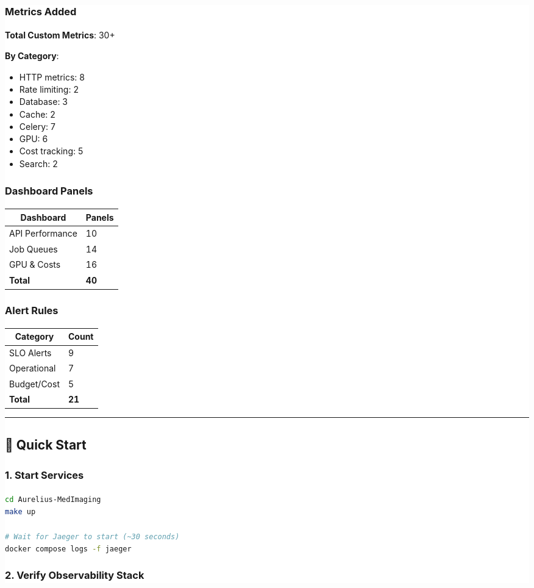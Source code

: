 ### Metrics Added

**Total Custom Metrics**: 30+

**By Category**:
- HTTP metrics: 8
- Rate limiting: 2
- Database: 3
- Cache: 2
- Celery: 7
- GPU: 6
- Cost tracking: 5
- Search: 2

### Dashboard Panels

| Dashboard | Panels |
|-----------|--------|
| API Performance | 10 |
| Job Queues | 14 |
| GPU & Costs | 16 |
| **Total** | **40** |

### Alert Rules

| Category | Count |
|----------|-------|
| SLO Alerts | 9 |
| Operational | 7 |
| Budget/Cost | 5 |
| **Total** | **21** |

---

## 🎯 Quick Start

### 1. Start Services

```bash
cd Aurelius-MedImaging
make up

# Wait for Jaeger to start (~30 seconds)
docker compose logs -f jaeger
```

### 2. Verify Observability Stack
